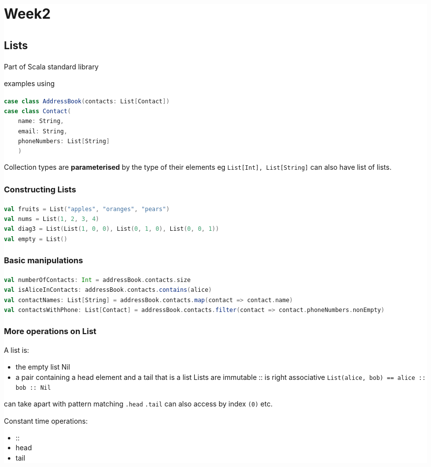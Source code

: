 # Week2

## Lists
Part of Scala standard library

examples using

```Scala
case class AddressBook(contacts: List[Contact])
case class Contact(
    name: String,
    email: String,
    phoneNumbers: List[String]
    )
```
Collection types are **parameterised** by the type of their elements eg `List[Int], List[String]` can also have list of lists.

### Constructing Lists
```scala
val fruits = List("apples", "oranges", "pears")
val nums = List(1, 2, 3, 4)
val diag3 = List(List(1, 0, 0), List(0, 1, 0), List(0, 0, 1))
val empty = List()
```
### Basic manipulations
```scala
val numberOfContacts: Int = addressBook.contacts.size
val isAliceInContacts: addressBook.contacts.contains(alice)
val contactNames: List[String] = addressBook.contacts.map(contact => contact.name)
val contactsWithPhone: List[Contact] = addressBook.contacts.filter(contact => contact.phoneNumbers.nonEmpty)
```

### More operations on List
A list is:
* the empty list Nil
* a pair containing a head element and a tail that is a list
Lists are immutable
:: is right associative
`List(alice, bob) == alice :: bob :: Nil`

can take apart with pattern matching
`.head`
`.tail`
can also access by index `(0)` etc.

Constant time operations:
* ::
* head
* tail
